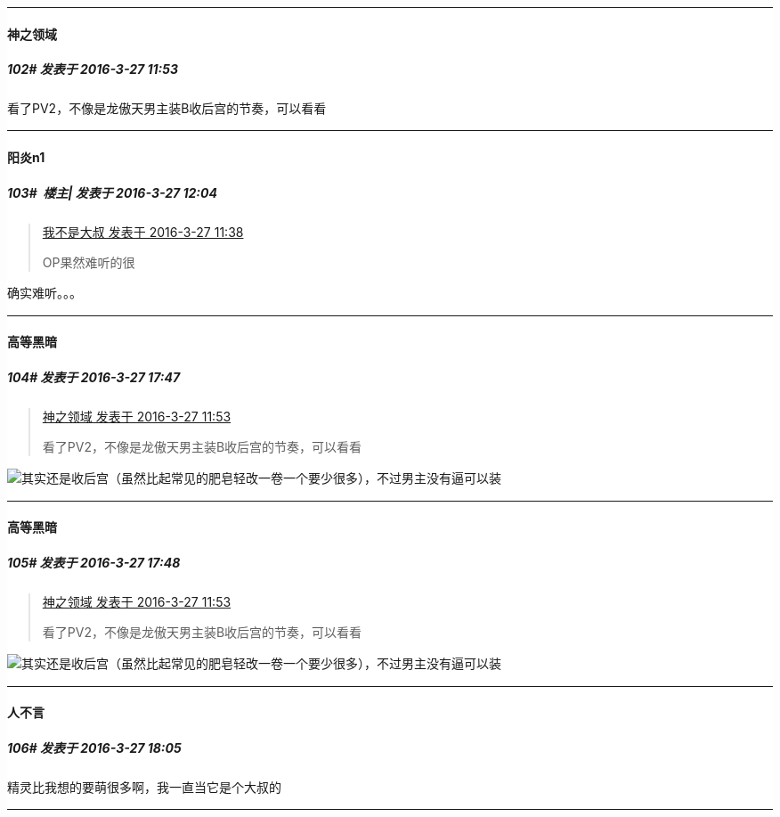 -----

####  神之领域  
##### 102#       发表于 2016-3-27 11:53


看了PV2，不像是龙傲天男主装B收后宫的节奏，可以看看


-----

####  阳炎n1  
##### 103#         楼主| 发表于 2016-3-27 12:04


<blockquote><a href="httphttps://bbs.saraba1st.com/2b/forum.php?mod=redirect&amp;goto=findpost&amp;pid=31948995&amp;ptid=1136113" target="_blank">我不是大叔 发表于 2016-3-27 11:38</a>

OP果然难听的很</blockquote>
确实难听。。。


-----

####  高等黑暗  
##### 104#       发表于 2016-3-27 17:47


<blockquote><a href="httphttps://bbs.saraba1st.com/2b/forum.php?mod=redirect&amp;goto=findpost&amp;pid=31949114&amp;ptid=1136113" target="_blank">神之领域 发表于 2016-3-27 11:53</a>

看了PV2，不像是龙傲天男主装B收后宫的节奏，可以看看</blockquote>
<img src="https://static.saraba1st.com/image/smiley/face/91.gif" referrerpolicy="no-referrer">其实还是收后宫（虽然比起常见的肥皂轻改一卷一个要少很多），不过男主没有逼可以装


-----

####  高等黑暗  
##### 105#       发表于 2016-3-27 17:48


<blockquote><a href="httphttps://bbs.saraba1st.com/2b/forum.php?mod=redirect&amp;goto=findpost&amp;pid=31949114&amp;ptid=1136113" target="_blank">神之领域 发表于 2016-3-27 11:53</a>

看了PV2，不像是龙傲天男主装B收后宫的节奏，可以看看</blockquote>
<img src="https://static.saraba1st.com/image/smiley/face/91.gif" referrerpolicy="no-referrer">其实还是收后宫（虽然比起常见的肥皂轻改一卷一个要少很多），不过男主没有逼可以装


-----

####  人不言  
##### 106#       发表于 2016-3-27 18:05


精灵比我想的要萌很多啊，我一直当它是个大叔的


-----
